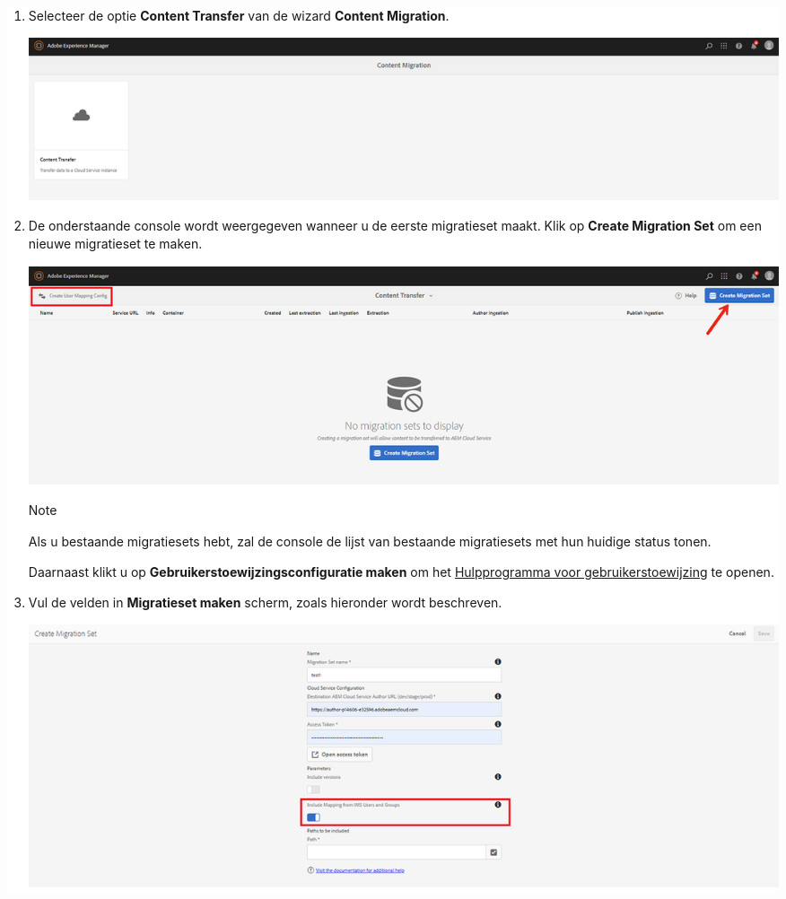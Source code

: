 1. Selecteer de optie **Content Transfer** van de wizard **Content Migration**.

   ![afbeelding](/help/move-to-cloud-service/content-transfer-tool/assets/ctt-entry-card02.png)


1. De onderstaande console wordt weergegeven wanneer u de eerste migratieset maakt. Klik op **Create Migration Set** om een nieuwe migratieset te maken.

   ![afbeelding](/help/move-to-cloud-service/content-transfer-tool/assets/01-create-migrationset.png)


   >[!NOTE]
   >Als u bestaande migratiesets hebt, zal de console de lijst van bestaande migratiesets met hun huidige status tonen.

   Daarnaast klikt u op **Gebruikerstoewijzingsconfiguratie maken** om het [Hulpprogramma voor gebruikerstoewijzing](https://experienceleague.adobe.com/docs/experience-manager-cloud-service/moving/cloud-migration/content-transfer-tool/using-user-mapping-tool.html?lang=en#using-user-mapping-tool) te openen.

1. Vul de velden in **Migratieset maken** scherm, zoals hieronder wordt beschreven.

   ![afbeelding](/help/move-to-cloud-service/content-transfer-tool/assets/migration-set-creation-04.png)
